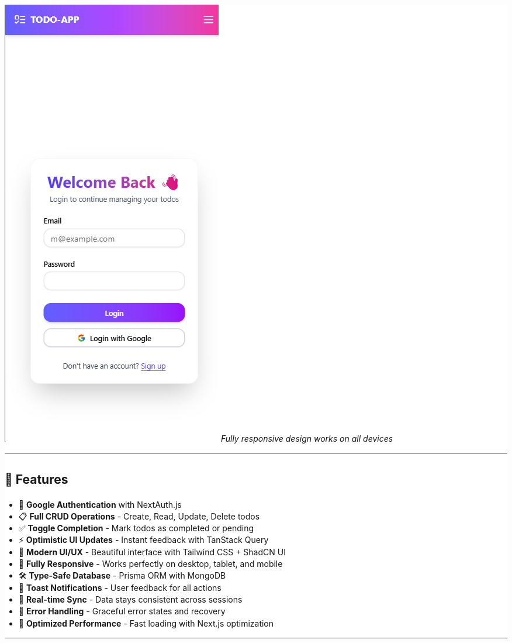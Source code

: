 ![Mobile View](./public/mobile.png)
*Fully responsive design works on all devices*

---

## 🚀 Features

- 🔐 **Google Authentication** with NextAuth.js
- 📋 **Full CRUD Operations** - Create, Read, Update, Delete todos
- ✅ **Toggle Completion** - Mark todos as completed or pending
- ⚡ **Optimistic UI Updates** - Instant feedback with TanStack Query
- 🎨 **Modern UI/UX** - Beautiful interface with Tailwind CSS + ShadCN UI
- 📱 **Fully Responsive** - Works perfectly on desktop, tablet, and mobile
- 🛠️ **Type-Safe Database** - Prisma ORM with MongoDB
- 🔔 **Toast Notifications** - User feedback for all actions
- 🔄 **Real-time Sync** - Data stays consistent across sessions
- 🎯 **Error Handling** - Graceful error states and recovery
- 🚀 **Optimized Performance** - Fast loading with Next.js optimization

---